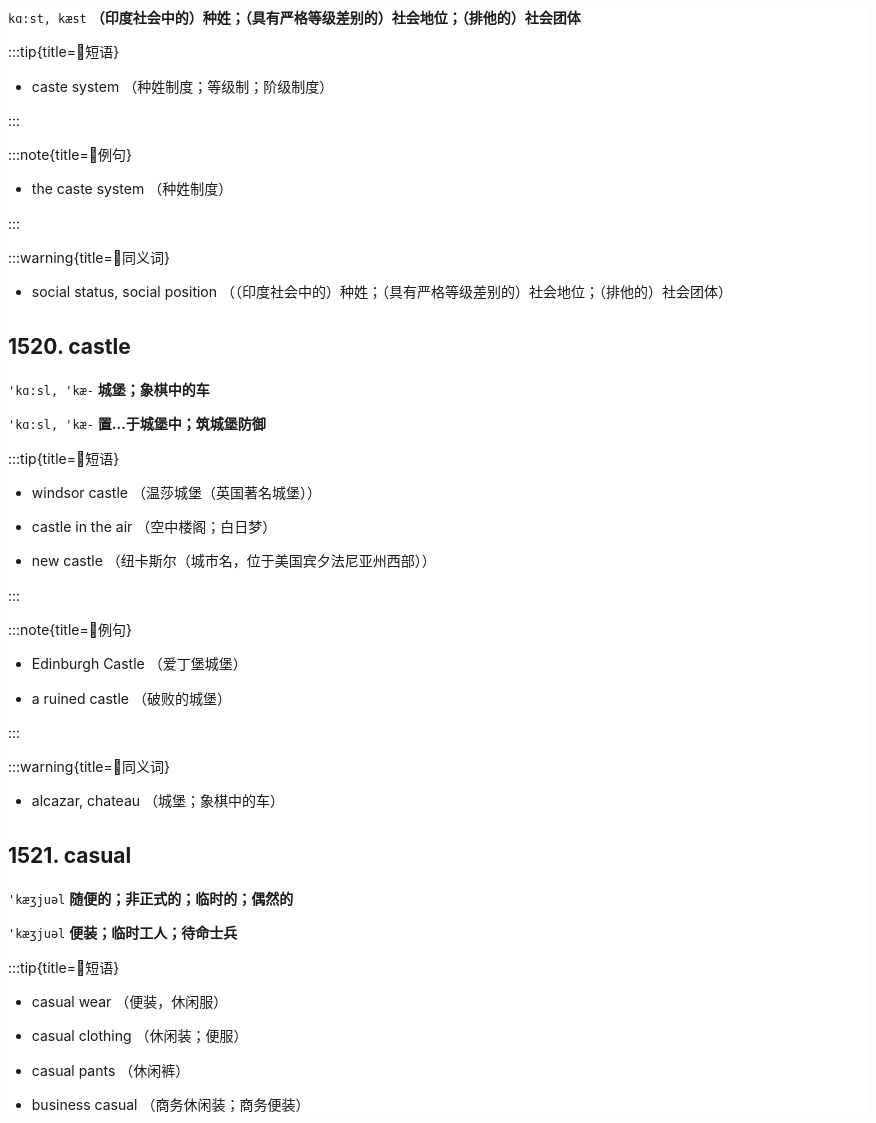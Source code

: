 `kɑ:st, kæst`  **（印度社会中的）种姓；（具有严格等级差别的）社会地位；（排他的）社会团体**

:::tip{title=🤩短语}

- caste system （种姓制度；等级制；阶级制度）

:::

:::note{title=🎤例句}

- the caste system （种姓制度）

:::

:::warning{title=🤔同义词}

- social status, social position （（印度社会中的）种姓；（具有严格等级差别的）社会地位；（排他的）社会团体）


## 1520. castle

`'kɑ:sl, 'kæ-`  **城堡；象棋中的车**

`'kɑ:sl, 'kæ-`  **置…于城堡中；筑城堡防御**

:::tip{title=🤩短语}

- windsor castle （温莎城堡（英国著名城堡））

- castle in the air （空中楼阁；白日梦）

- new castle （纽卡斯尔（城市名，位于美国宾夕法尼亚州西部））

:::

:::note{title=🎤例句}

- Edinburgh Castle （爱丁堡城堡）

- a ruined castle （破败的城堡）

:::

:::warning{title=🤔同义词}

- alcazar, chateau （城堡；象棋中的车）


## 1521. casual

`'kæʒjuəl`  **随便的；非正式的；临时的；偶然的**

`'kæʒjuəl`  **便装；临时工人；待命士兵**

:::tip{title=🤩短语}

- casual wear （便装，休闲服）

- casual clothing （休闲装；便服）

- casual pants （休闲裤）

- business casual （商务休闲装；商务便装）
